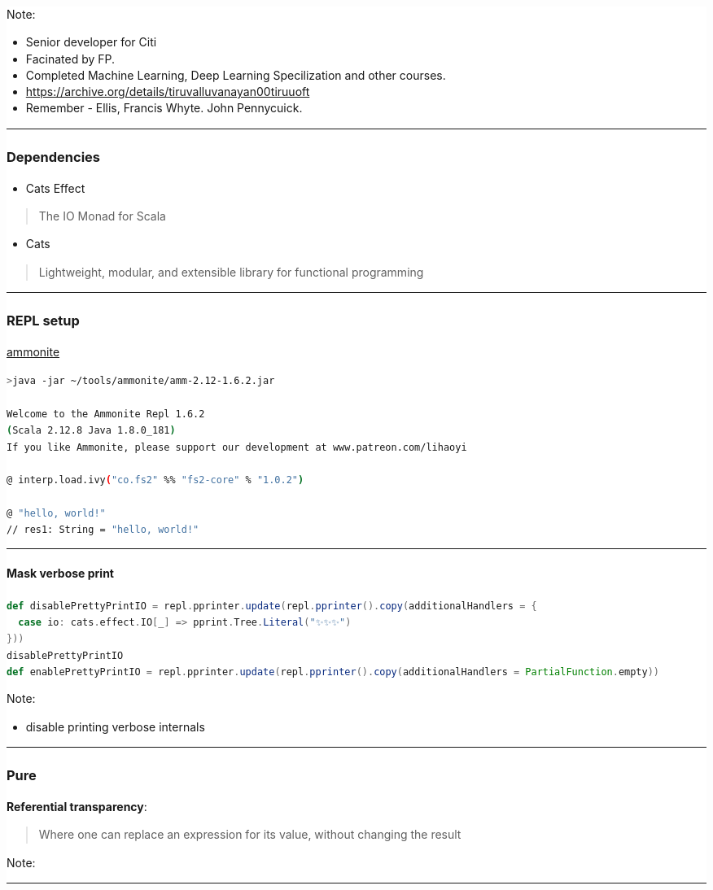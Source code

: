 Note:
- Senior developer for Citi
- Facinated by FP.
- Completed Machine Learning, Deep Learning Specilization and other courses. 
- https://archive.org/details/tiruvalluvanayan00tiruuoft
- Remember - Ellis, Francis Whyte. John Pennycuick.
---

### Dependencies
  -  Cats Effect 
> The IO Monad for Scala
  -  Cats
> Lightweight, modular, and extensible library for functional programming

----

### REPL setup
[ammonite](http://ammonite.io/#Ammonite-REPL)
```sh
>java -jar ~/tools/ammonite/amm-2.12-1.6.2.jar

Welcome to the Ammonite Repl 1.6.2
(Scala 2.12.8 Java 1.8.0_181)
If you like Ammonite, please support our development at www.patreon.com/lihaoyi

@ interp.load.ivy("co.fs2" %% "fs2-core" % "1.0.2")

@ "hello, world!"
// res1: String = "hello, world!"
```
----
#### Mask verbose print
```scala
def disablePrettyPrintIO = repl.pprinter.update(repl.pprinter().copy(additionalHandlers = {
  case io: cats.effect.IO[_] => pprint.Tree.Literal("✨✨✨")
}))
disablePrettyPrintIO
def enablePrettyPrintIO = repl.pprinter.update(repl.pprinter().copy(additionalHandlers = PartialFunction.empty))
```
Note:
- disable printing verbose internals

---
### Pure

**Referential transparency**:
> Where one can replace an expression for its value, without changing the result

Note:

----
